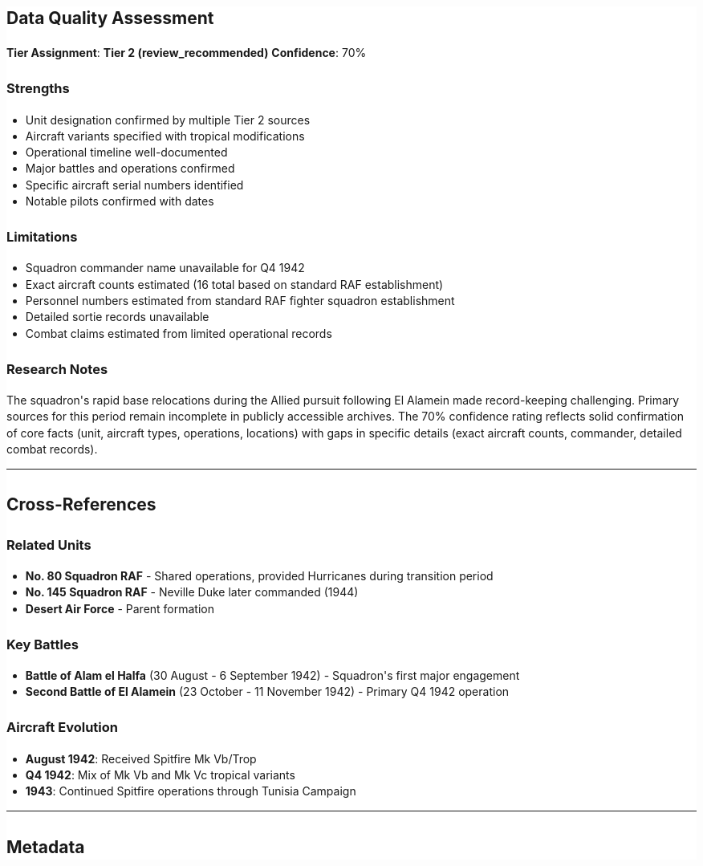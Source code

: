 
## Data Quality Assessment

**Tier Assignment**: **Tier 2 (review_recommended)**
**Confidence**: 70%

### Strengths
- Unit designation confirmed by multiple Tier 2 sources
- Aircraft variants specified with tropical modifications
- Operational timeline well-documented
- Major battles and operations confirmed
- Specific aircraft serial numbers identified
- Notable pilots confirmed with dates

### Limitations
- Squadron commander name unavailable for Q4 1942
- Exact aircraft counts estimated (16 total based on standard RAF establishment)
- Personnel numbers estimated from standard RAF fighter squadron establishment
- Detailed sortie records unavailable
- Combat claims estimated from limited operational records

### Research Notes
The squadron's rapid base relocations during the Allied pursuit following El Alamein made record-keeping challenging. Primary sources for this period remain incomplete in publicly accessible archives. The 70% confidence rating reflects solid confirmation of core facts (unit, aircraft types, operations, locations) with gaps in specific details (exact aircraft counts, commander, detailed combat records).

---

## Cross-References

### Related Units
- **No. 80 Squadron RAF** - Shared operations, provided Hurricanes during transition period
- **No. 145 Squadron RAF** - Neville Duke later commanded (1944)
- **Desert Air Force** - Parent formation

### Key Battles
- **Battle of Alam el Halfa** (30 August - 6 September 1942) - Squadron's first major engagement
- **Second Battle of El Alamein** (23 October - 11 November 1942) - Primary Q4 1942 operation

### Aircraft Evolution
- **August 1942**: Received Spitfire Mk Vb/Trop
- **Q4 1942**: Mix of Mk Vb and Mk Vc tropical variants
- **1943**: Continued Spitfire operations through Tunisia Campaign

---

## Metadata
